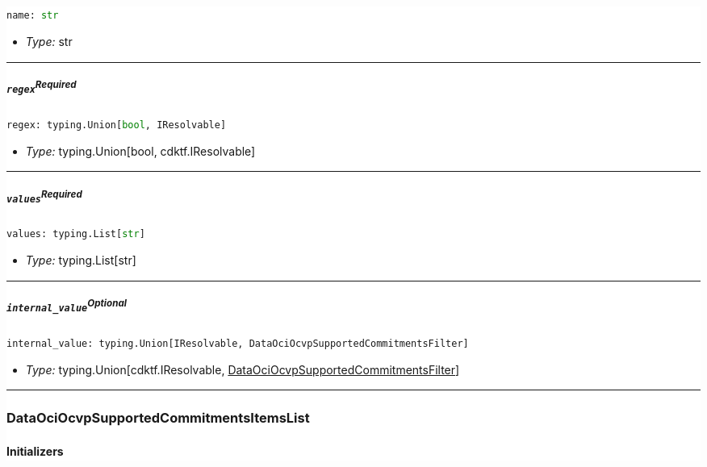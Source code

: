 ```python
name: str
```

- *Type:* str

---

##### `regex`<sup>Required</sup> <a name="regex" id="rhizo-co-terraform-provider-oci.dataOciOcvpSupportedCommitments.DataOciOcvpSupportedCommitmentsFilterOutputReference.property.regex"></a>

```python
regex: typing.Union[bool, IResolvable]
```

- *Type:* typing.Union[bool, cdktf.IResolvable]

---

##### `values`<sup>Required</sup> <a name="values" id="rhizo-co-terraform-provider-oci.dataOciOcvpSupportedCommitments.DataOciOcvpSupportedCommitmentsFilterOutputReference.property.values"></a>

```python
values: typing.List[str]
```

- *Type:* typing.List[str]

---

##### `internal_value`<sup>Optional</sup> <a name="internal_value" id="rhizo-co-terraform-provider-oci.dataOciOcvpSupportedCommitments.DataOciOcvpSupportedCommitmentsFilterOutputReference.property.internalValue"></a>

```python
internal_value: typing.Union[IResolvable, DataOciOcvpSupportedCommitmentsFilter]
```

- *Type:* typing.Union[cdktf.IResolvable, <a href="#rhizo-co-terraform-provider-oci.dataOciOcvpSupportedCommitments.DataOciOcvpSupportedCommitmentsFilter">DataOciOcvpSupportedCommitmentsFilter</a>]

---


### DataOciOcvpSupportedCommitmentsItemsList <a name="DataOciOcvpSupportedCommitmentsItemsList" id="rhizo-co-terraform-provider-oci.dataOciOcvpSupportedCommitments.DataOciOcvpSupportedCommitmentsItemsList"></a>

#### Initializers <a name="Initializers" id="rhizo-co-terraform-provider-oci.dataOciOcvpSupportedCommitments.DataOciOcvpSupportedCommitmentsItemsList.Initializer"></a>
